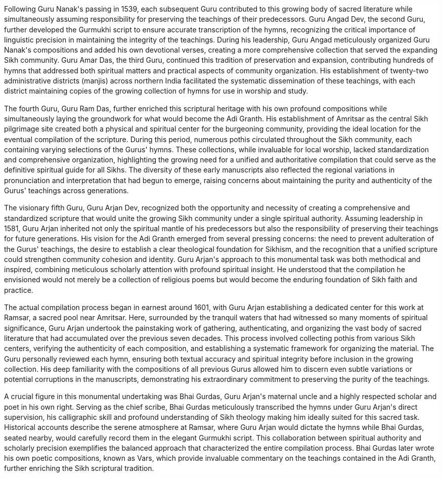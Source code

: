 Following Guru Nanak's passing in 1539, each subsequent Guru contributed to this growing body of sacred literature while simultaneously assuming responsibility for preserving the teachings of their predecessors. Guru Angad Dev, the second Guru, further developed the Gurmukhi script to ensure accurate transcription of the hymns, recognizing the critical importance of linguistic precision in maintaining the integrity of the teachings. During his leadership, Guru Angad meticulously organized Guru Nanak's compositions and added his own devotional verses, creating a more comprehensive collection that served the expanding Sikh community. Guru Amar Das, the third Guru, continued this tradition of preservation and expansion, contributing hundreds of hymns that addressed both spiritual matters and practical aspects of community organization. His establishment of twenty-two administrative districts (manjis) across northern India facilitated the systematic dissemination of these teachings, with each district maintaining copies of the growing collection of hymns for use in worship and study.

The fourth Guru, Guru Ram Das, further enriched this scriptural heritage with his own profound compositions while simultaneously laying the groundwork for what would become the Adi Granth. His establishment of Amritsar as the central Sikh pilgrimage site created both a physical and spiritual center for the burgeoning community, providing the ideal location for the eventual compilation of the scripture. During this period, numerous pothis circulated throughout the Sikh community, each containing varying selections of the Gurus' hymns. These collections, while invaluable for local worship, lacked standardization and comprehensive organization, highlighting the growing need for a unified and authoritative compilation that could serve as the definitive spiritual guide for all Sikhs. The diversity of these early manuscripts also reflected the regional variations in pronunciation and interpretation that had begun to emerge, raising concerns about maintaining the purity and authenticity of the Gurus' teachings across generations.

The visionary fifth Guru, Guru Arjan Dev, recognized both the opportunity and necessity of creating a comprehensive and standardized scripture that would unite the growing Sikh community under a single spiritual authority. Assuming leadership in 1581, Guru Arjan inherited not only the spiritual mantle of his predecessors but also the responsibility of preserving their teachings for future generations. His vision for the Adi Granth emerged from several pressing concerns: the need to prevent adulteration of the Gurus' teachings, the desire to establish a clear theological foundation for Sikhism, and the recognition that a unified scripture could strengthen community cohesion and identity. Guru Arjan's approach to this monumental task was both methodical and inspired, combining meticulous scholarly attention with profound spiritual insight. He understood that the compilation he envisioned would not merely be a collection of religious poems but would become the enduring foundation of Sikh faith and practice.

The actual compilation process began in earnest around 1601, with Guru Arjan establishing a dedicated center for this work at Ramsar, a sacred pool near Amritsar. Here, surrounded by the tranquil waters that had witnessed so many moments of spiritual significance, Guru Arjan undertook the painstaking work of gathering, authenticating, and organizing the vast body of sacred literature that had accumulated over the previous seven decades. This process involved collecting pothis from various Sikh centers, verifying the authenticity of each composition, and establishing a systematic framework for organizing the material. The Guru personally reviewed each hymn, ensuring both textual accuracy and spiritual integrity before inclusion in the growing collection. His deep familiarity with the compositions of all previous Gurus allowed him to discern even subtle variations or potential corruptions in the manuscripts, demonstrating his extraordinary commitment to preserving the purity of the teachings.

A crucial figure in this monumental undertaking was Bhai Gurdas, Guru Arjan's maternal uncle and a highly respected scholar and poet in his own right. Serving as the chief scribe, Bhai Gurdas meticulously transcribed the hymns under Guru Arjan's direct supervision, his calligraphic skill and profound understanding of Sikh theology making him ideally suited for this sacred task. Historical accounts describe the serene atmosphere at Ramsar, where Guru Arjan would dictate the hymns while Bhai Gurdas, seated nearby, would carefully record them in the elegant Gurmukhi script. This collaboration between spiritual authority and scholarly precision exemplifies the balanced approach that characterized the entire compilation process. Bhai Gurdas later wrote his own poetic compositions, known as Vars, which provide invaluable commentary on the teachings contained in the Adi Granth, further enriching the Sikh scriptural tradition.
